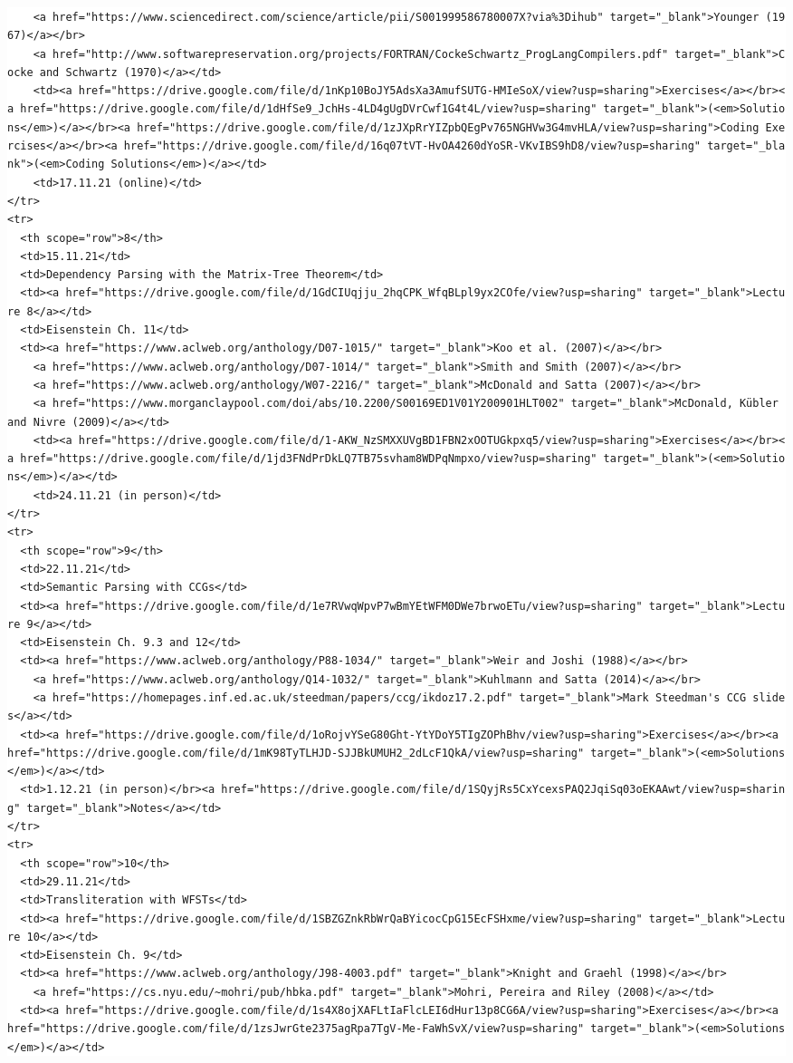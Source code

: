         <a href="https://www.sciencedirect.com/science/article/pii/S001999586780007X?via%3Dihub" target="_blank">Younger (1967)</a></br>
        <a href="http://www.softwarepreservation.org/projects/FORTRAN/CockeSchwartz_ProgLangCompilers.pdf" target="_blank">Cocke and Schwartz (1970)</a></td>
        <td><a href="https://drive.google.com/file/d/1nKp10BoJY5AdsXa3AmufSUTG-HMIeSoX/view?usp=sharing">Exercises</a></br><a href="https://drive.google.com/file/d/1dHfSe9_JchHs-4LD4gUgDVrCwf1G4t4L/view?usp=sharing" target="_blank">(<em>Solutions</em>)</a></br><a href="https://drive.google.com/file/d/1zJXpRrYIZpbQEgPv765NGHVw3G4mvHLA/view?usp=sharing">Coding Exercises</a></br><a href="https://drive.google.com/file/d/16q07tVT-HvOA4260dYoSR-VKvIBS9hD8/view?usp=sharing" target="_blank">(<em>Coding Solutions</em>)</a></td>
        <td>17.11.21 (online)</td>
    </tr>
    <tr>
      <th scope="row">8</th>
      <td>15.11.21</td>
      <td>Dependency Parsing with the Matrix-Tree Theorem</td>
      <td><a href="https://drive.google.com/file/d/1GdCIUqjju_2hqCPK_WfqBLpl9yx2COfe/view?usp=sharing" target="_blank">Lecture 8</a></td>
      <td>Eisenstein Ch. 11</td>
      <td><a href="https://www.aclweb.org/anthology/D07-1015/" target="_blank">Koo et al. (2007)</a></br>
        <a href="https://www.aclweb.org/anthology/D07-1014/" target="_blank">Smith and Smith (2007)</a></br>
        <a href="https://www.aclweb.org/anthology/W07-2216/" target="_blank">McDonald and Satta (2007)</a></br>
        <a href="https://www.morganclaypool.com/doi/abs/10.2200/S00169ED1V01Y200901HLT002" target="_blank">McDonald, Kübler and Nivre (2009)</a></td>
        <td><a href="https://drive.google.com/file/d/1-AKW_NzSMXXUVgBD1FBN2xOOTUGkpxq5/view?usp=sharing">Exercises</a></br><a href="https://drive.google.com/file/d/1jd3FNdPrDkLQ7TB75svham8WDPqNmpxo/view?usp=sharing" target="_blank">(<em>Solutions</em>)</a></td>
        <td>24.11.21 (in person)</td>
    </tr>
    <tr>
      <th scope="row">9</th>
      <td>22.11.21</td>
      <td>Semantic Parsing with CCGs</td>
      <td><a href="https://drive.google.com/file/d/1e7RVwqWpvP7wBmYEtWFM0DWe7brwoETu/view?usp=sharing" target="_blank">Lecture 9</a></td>
      <td>Eisenstein Ch. 9.3 and 12</td>
      <td><a href="https://www.aclweb.org/anthology/P88-1034/" target="_blank">Weir and Joshi (1988)</a></br>
        <a href="https://www.aclweb.org/anthology/Q14-1032/" target="_blank">Kuhlmann and Satta (2014)</a></br>
        <a href="https://homepages.inf.ed.ac.uk/steedman/papers/ccg/ikdoz17.2.pdf" target="_blank">Mark Steedman's CCG slides</a></td>
      <td><a href="https://drive.google.com/file/d/1oRojvYSeG80Ght-YtYDoY5TIgZOPhBhv/view?usp=sharing">Exercises</a></br><a href="https://drive.google.com/file/d/1mK98TyTLHJD-SJJBkUMUH2_2dLcF1QkA/view?usp=sharing" target="_blank">(<em>Solutions</em>)</a></td>
      <td>1.12.21 (in person)</br><a href="https://drive.google.com/file/d/1SQyjRs5CxYcexsPAQ2JqiSq03oEKAAwt/view?usp=sharing" target="_blank">Notes</a></td>
    </tr>
    <tr>
      <th scope="row">10</th>
      <td>29.11.21</td>
      <td>Transliteration with WFSTs</td>
      <td><a href="https://drive.google.com/file/d/1SBZGZnkRbWrQaBYicocCpG15EcFSHxme/view?usp=sharing" target="_blank">Lecture 10</a></td>
      <td>Eisenstein Ch. 9</td>
      <td><a href="https://www.aclweb.org/anthology/J98-4003.pdf" target="_blank">Knight and Graehl (1998)</a></br>
        <a href="https://cs.nyu.edu/~mohri/pub/hbka.pdf" target="_blank">Mohri, Pereira and Riley (2008)</a></td>
      <td><a href="https://drive.google.com/file/d/1s4X8ojXAFLtIaFlcLEI6dHur13p8CG6A/view?usp=sharing">Exercises</a></br><a href="https://drive.google.com/file/d/1zsJwrGte2375agRpa7TgV-Me-FaWhSvX/view?usp=sharing" target="_blank">(<em>Solutions</em>)</a></td>